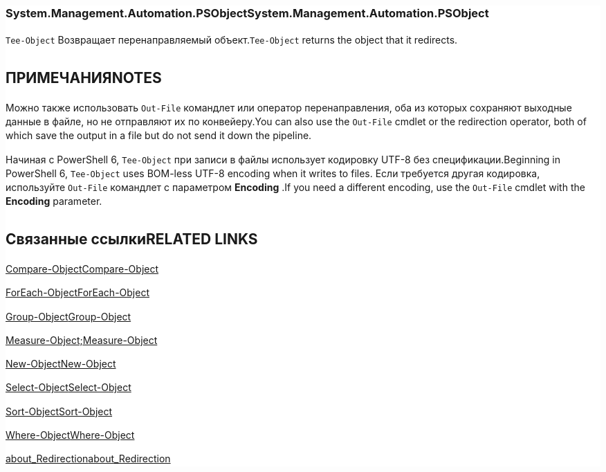 ### <span data-ttu-id="86d38-154">System.Management.Automation.PSObject</span><span class="sxs-lookup"><span data-stu-id="86d38-154">System.Management.Automation.PSObject</span></span>

<span data-ttu-id="86d38-155">`Tee-Object` Возвращает перенаправляемый объект.</span><span class="sxs-lookup"><span data-stu-id="86d38-155">`Tee-Object` returns the object that it redirects.</span></span>

## <span data-ttu-id="86d38-156">ПРИМЕЧАНИЯ</span><span class="sxs-lookup"><span data-stu-id="86d38-156">NOTES</span></span>

<span data-ttu-id="86d38-157">Можно также использовать `Out-File` командлет или оператор перенаправления, оба из которых сохраняют выходные данные в файле, но не отправляют их по конвейеру.</span><span class="sxs-lookup"><span data-stu-id="86d38-157">You can also use the `Out-File` cmdlet or the redirection operator, both of which save the output in a file but do not send it down the pipeline.</span></span>

<span data-ttu-id="86d38-158">Начиная с PowerShell 6, `Tee-Object` при записи в файлы использует кодировку UTF-8 без спецификации.</span><span class="sxs-lookup"><span data-stu-id="86d38-158">Beginning in PowerShell 6, `Tee-Object` uses BOM-less UTF-8 encoding when it writes to files.</span></span> <span data-ttu-id="86d38-159">Если требуется другая кодировка, используйте `Out-File` командлет с параметром **Encoding** .</span><span class="sxs-lookup"><span data-stu-id="86d38-159">If you need a different encoding, use the `Out-File` cmdlet with the **Encoding** parameter.</span></span>

## <span data-ttu-id="86d38-160">Связанные ссылки</span><span class="sxs-lookup"><span data-stu-id="86d38-160">RELATED LINKS</span></span>

[<span data-ttu-id="86d38-161">Compare-Object</span><span class="sxs-lookup"><span data-stu-id="86d38-161">Compare-Object</span></span>](Compare-Object.md)

[<span data-ttu-id="86d38-162">ForEach-Object</span><span class="sxs-lookup"><span data-stu-id="86d38-162">ForEach-Object</span></span>](../Microsoft.PowerShell.Core/ForEach-Object.md)

[<span data-ttu-id="86d38-163">Group-Object</span><span class="sxs-lookup"><span data-stu-id="86d38-163">Group-Object</span></span>](Group-Object.md)

[<span data-ttu-id="86d38-164">Measure-Object;</span><span class="sxs-lookup"><span data-stu-id="86d38-164">Measure-Object</span></span>](Measure-Object.md)

[<span data-ttu-id="86d38-165">New-Object</span><span class="sxs-lookup"><span data-stu-id="86d38-165">New-Object</span></span>](New-Object.md)

[<span data-ttu-id="86d38-166">Select-Object</span><span class="sxs-lookup"><span data-stu-id="86d38-166">Select-Object</span></span>](Select-Object.md)

[<span data-ttu-id="86d38-167">Sort-Object</span><span class="sxs-lookup"><span data-stu-id="86d38-167">Sort-Object</span></span>](Sort-Object.md)

[<span data-ttu-id="86d38-168">Where-Object</span><span class="sxs-lookup"><span data-stu-id="86d38-168">Where-Object</span></span>](../Microsoft.PowerShell.Core/Where-Object.md)

[<span data-ttu-id="86d38-169">about_Redirection</span><span class="sxs-lookup"><span data-stu-id="86d38-169">about_Redirection</span></span>](../Microsoft.PowerShell.Core/About/about_Redirection.md)
